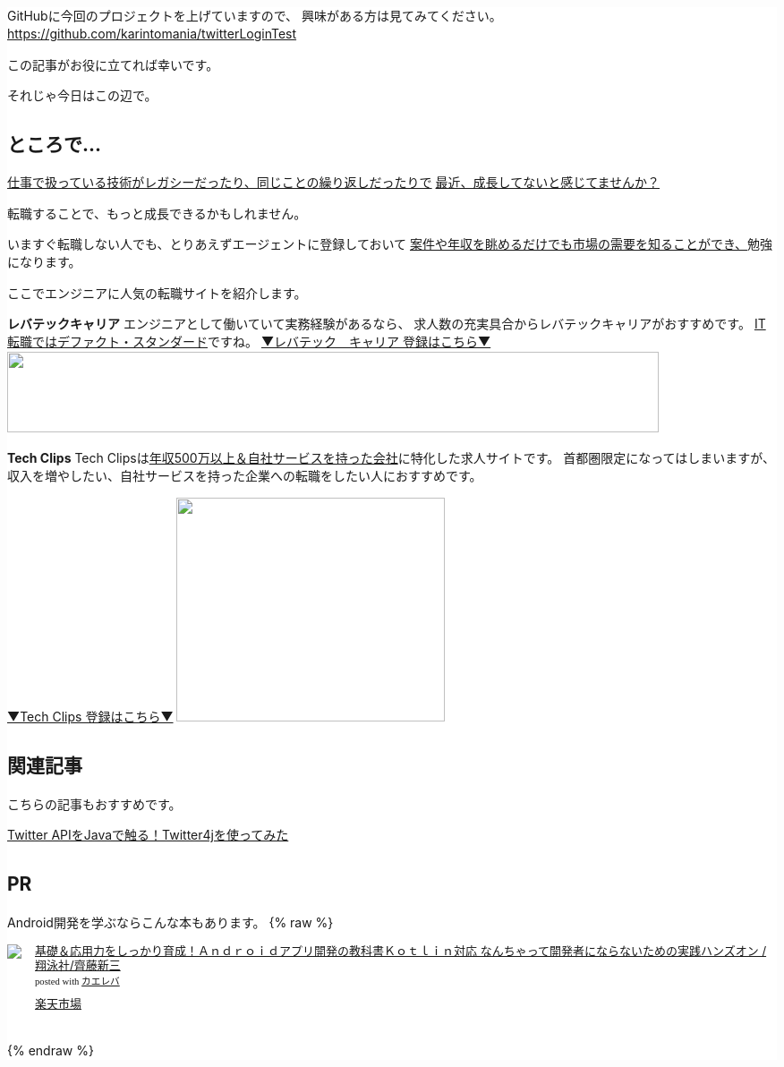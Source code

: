 GitHubに今回のプロジェクトを上げていますので、
興味がある方は見てみてください。
https://github.com/karintomania/twitterLoginTest

この記事がお役に立てれば幸いです。

それじゃ今日はこの辺で。

## ところで...
<u>仕事で扱っている技術がレガシーだったり、同じことの繰り返しだったりで</u>
<u>最近、成長してないと感じてませんか？</u>

転職することで、もっと成長できるかもしれません。

いますぐ転職しない人でも、とりあえずエージェントに登録しておいて
<u>案件や年収を眺めるだけでも市場の需要を知ることができ、</u>勉強になります。

ここでエンジニアに人気の転職サイトを紹介します。

**レバテックキャリア**
エンジニアとして働いていて実務経験があるなら、
求人数の充実具合からレバテックキャリアがおすすめです。
<u>IT転職ではデファクト・スタンダード</u>ですね。
[▼レバテック　キャリア 登録はこちら▼](https://px.a8.net/svt/ejp?a8mat=3H3JXF+8PRGKY+2JK4+ZRIB5 )
<a href="https://px.a8.net/svt/ejp?a8mat=3H3JXF+8PRGKY+2JK4+ZWFS1" rel="nofollow">
<img border="0" width="728" height="90" alt="" src="https://www22.a8.net/svt/bgt?aid=210117795527&wid=001&eno=01&mid=s00000011866006030000&mc=1"></a>
<img border="0" width="1" height="1" src="https://www13.a8.net/0.gif?a8mat=3H3JXF+8PRGKY+2JK4+ZWFS1" alt="">

**Tech Clips**
Tech Clipsは<u>年収500万以上＆自社サービスを持った会社</u>に特化した求人サイトです。
首都圏限定になってはしまいますが、
収入を増やしたい、自社サービスを持った企業への転職をしたい人におすすめです。

[▼Tech Clips 登録はこちら▼](https://px.a8.net/svt/ejp?a8mat=3H3JXF+DE94S2+3SWM+61Z81)
<a href="https://px.a8.net/svt/ejp?a8mat=3H3JXF+DE94S2+3SWM+61Z81" rel="nofollow">
<img border="0" width="300" height="250" alt="" src="https://www20.a8.net/svt/bgt?aid=210117795810&wid=001&eno=01&mid=s00000017743001017000&mc=1"></a>
<img border="0" width="1" height="1" src="https://www12.a8.net/0.gif?a8mat=3H3JXF+DE94S2+3SWM+61Z81" alt="">


## 関連記事
こちらの記事もおすすめです。  

[Twitter APIをJavaで触る！Twitter4jを使ってみた](/2020/08/2020-0808-java-twitter-cli-tool/)

## PR
Android開発を学ぶならこんな本もあります。
{% raw %}
<div class="kaerebalink-box" style="text-align:left;padding-bottom:20px;font-size:small;zoom: 1;overflow: hidden;"><div class="kaerebalink-image" style="float:left;margin:0 15px 10px 0;"><a href="https://rpx.a8.net/svt/ejp?a8mat=3BK2F7+C8KSFM+2HOM+BWGDT&rakuten=y&a8ejpredirect=http%3A%2F%2Fhb.afl.rakuten.co.jp%2Fhgc%2Fg00q0724.2bo11c45.g00q0724.2bo12179%2Fa20081060992_3BK2F7_C8KSFM_2HOM_BWGDT%3Fpc%3Dhttp%253A%252F%252Fitem.rakuten.co.jp%252Fbook%252F15930874%252F%26m%3Dhttp%253A%252F%252Fm.rakuten.co.jp%252Fbook%252Fi%252F19638886%252F" target="_blank"><img src="https://thumbnail.image.rakuten.co.jp/ran/img/2001/0009/784/798/160/443/20010009784798160443_1.jpg?_ex=320x320" style="border: none;"></a></div><div class="kaerebalink-info" style="line-height:120%;zoom: 1;overflow: hidden;"><div class="kaerebalink-name" style="margin-bottom:10px;line-height:120%"><a href="https://rpx.a8.net/svt/ejp?a8mat=3BK2F7+C8KSFM+2HOM+BWGDT&rakuten=y&a8ejpredirect=http%3A%2F%2Fhb.afl.rakuten.co.jp%2Fhgc%2Fg00q0724.2bo11c45.g00q0724.2bo12179%2Fa20081060992_3BK2F7_C8KSFM_2HOM_BWGDT%3Fpc%3Dhttp%253A%252F%252Fitem.rakuten.co.jp%252Fbook%252F15930874%252F%26m%3Dhttp%253A%252F%252Fm.rakuten.co.jp%252Fbook%252Fi%252F19638886%252F" target="_blank">基礎＆応用力をしっかり育成！Ａｎｄｒｏｉｄアプリ開発の教科書Ｋｏｔｌｉｎ対応 なんちゃって開発者にならないための実践ハンズオン  /翔泳社/齊藤新三</a><div class="kaerebalink-powered-date" style="font-size:8pt;margin-top:5px;font-family:verdana;line-height:120%">posted with <a href="https://kaereba.com" rel="nofollow" target="_blank">カエレバ</a></div></div><div class="kaerebalink-detail" style="margin-bottom:5px;"></div><div class="kaerebalink-link1" style="margin-top:10px;"><div class="shoplinkrakuten" style="display:inline;margin-right:5px"><a href="https://rpx.a8.net/svt/ejp?a8mat=3BK2F7+C8KSFM+2HOM+BWGDT&rakuten=y&a8ejpredirect=http%3A%2F%2Fhb.afl.rakuten.co.jp%2Fhgc%2Fg00q0724.2bo11c45.g00q0724.2bo12179%2Fa20081060992_3BK2F7_C8KSFM_2HOM_BWGDT%3Fpc%3Dhttp%253A%252F%252Fitem.rakuten.co.jp%252Fbook%252F15930874%252F%26m%3Dhttp%253A%252F%252Fm.rakuten.co.jp%252Fbook%252Fi%252F19638886%252F" target="_blank">楽天市場</a></div><div class="shoplinkamazon" style="display:none!important;margin-right:5px"><a href="https://px.a8.net/svt/ejp?a8mat=3BK5JU+7IW90Y+249K+BWGDT&a8ejpredirect=https%3A%2F%2Fwww.amazon.co.jp%2Fdp%2F479816044X%2F%3Ftag%3Da8-affi-307152-22" target="_blank">Amazon</a></div></div></div><div class="booklink-footer" style="clear: left"></div></div>

{% endraw %}